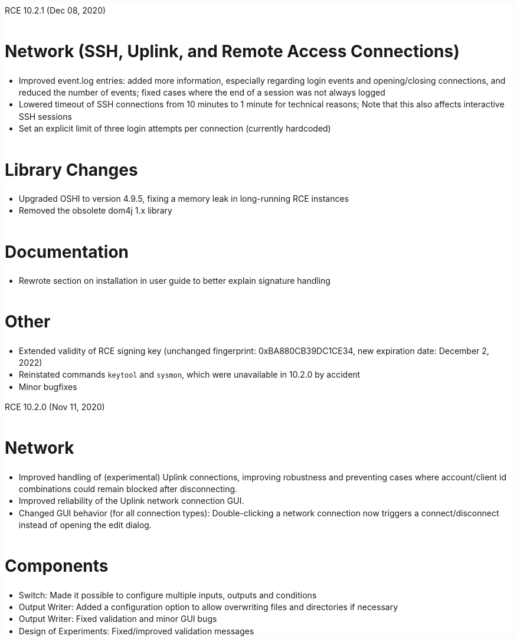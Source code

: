 
RCE 10.2.1 (Dec 08, 2020)

# Network (SSH, Uplink, and Remote Access Connections)

- Improved event.log entries: added more information, especially regarding login 
  events and opening/closing connections, and reduced the number of events;
  fixed cases where the end of a session was not always logged
- Lowered timeout of SSH connections from 10 minutes to 1 minute for technical 
  reasons; Note that this also affects interactive SSH sessions
- Set an explicit limit of three login attempts per connection (currently hardcoded)

# Library Changes

- Upgraded OSHI to version 4.9.5, fixing a memory leak in long-running RCE instances
- Removed the obsolete dom4j 1.x library

# Documentation

- Rewrote section on installation in user guide to better explain
  signature handling

# Other

- Extended validity of RCE signing key (unchanged fingerprint: 0xBA880CB39DC1CE34, 
  new expiration date: December 2, 2022)
- Reinstated commands `keytool` and `sysmon`, which were unavailable in 10.2.0 
  by accident
- Minor bugfixes


RCE 10.2.0 (Nov 11, 2020)

# Network

- Improved handling of (experimental) Uplink connections, improving robustness 
  and preventing cases where account/client id combinations could remain blocked
  after disconnecting.
- Improved reliability of the Uplink network connection GUI.
- Changed GUI behavior (for all connection types): Double-clicking a network 
  connection now triggers a connect/disconnect instead of opening the edit dialog.

# Components

- Switch: Made it possible to configure multiple inputs, outputs and conditions
- Output Writer: Added a configuration option to allow overwriting files and 
  directories if necessary
- Output Writer: Fixed validation and minor GUI bugs
- Design of Experiments: Fixed/improved validation messages
